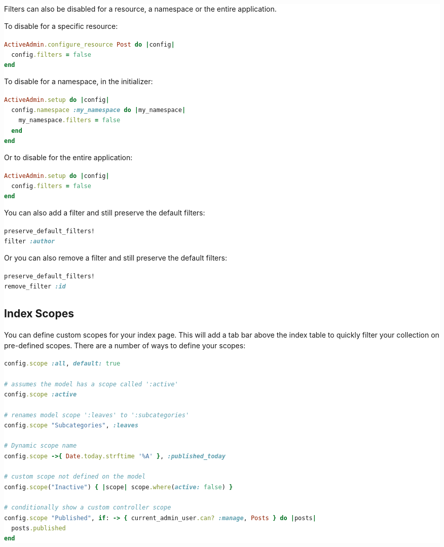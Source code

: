 Filters can also be disabled for a resource, a namespace or the entire
application.

To disable for a specific resource:

```ruby
ActiveAdmin.configure_resource Post do |config|
  config.filters = false
end
```

To disable for a namespace, in the initializer:

```ruby
ActiveAdmin.setup do |config|
  config.namespace :my_namespace do |my_namespace|
    my_namespace.filters = false
  end
end
```

Or to disable for the entire application:

```ruby
ActiveAdmin.setup do |config|
  config.filters = false
end
```

You can also add a filter and still preserve the default filters:

```ruby
preserve_default_filters!
filter :author
```

Or you can also remove a filter and still preserve the default filters:

```ruby
preserve_default_filters!
remove_filter :id
```

## Index Scopes

You can define custom scopes for your index page. This will add a tab bar above
the index table to quickly filter your collection on pre-defined scopes. There
are a number of ways to define your scopes:

```ruby
config.scope :all, default: true

# assumes the model has a scope called ':active'
config.scope :active

# renames model scope ':leaves' to ':subcategories'
config.scope "Subcategories", :leaves

# Dynamic scope name
config.scope ->{ Date.today.strftime '%A' }, :published_today

# custom scope not defined on the model
config.scope("Inactive") { |scope| scope.where(active: false) }

# conditionally show a custom controller scope
config.scope "Published", if: -> { current_admin_user.can? :manage, Posts } do |posts|
  posts.published
end
```
